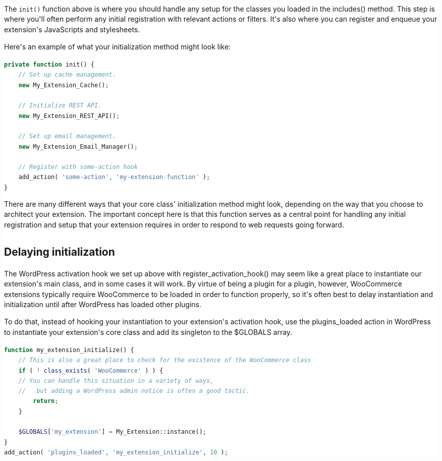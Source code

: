 The `init()` function above is where you should handle any setup for the classes you loaded in the includes() method. This step is where you'll often perform any initial registration with relevant actions or filters. It's also where you can register and enqueue your extension's JavaScripts and stylesheets.

Here's an example of what your initialization method might look like:

```php
private function init() {
    // Set up cache management.
    new My_Extension_Cache();

    // Initialize REST API.
    new My_Extension_REST_API();

    // Set up email management.
    new My_Extension_Email_Manager();

    // Register with some-action hook
    add_action( 'some-action', 'my-extension-function' );
}
```

There are many different ways that your core class' initialization method might look, depending on the way that you choose to architect your extension. The important concept here is that this function serves as a central point for handling any initial registration and setup that your extension requires in order to respond to web requests going forward.

## Delaying initialization

The WordPress activation hook we set up above with register_activation_hook() may seem like a great place to instantiate our extension's main class, and in some cases it will work. By virtue of being a plugin for a plugin, however, WooCommerce extensions typically require WooCommerce to be loaded in order to function properly, so it's often best to delay instantiation and initialization until after WordPress has loaded other plugins.

To do that, instead of hooking your instantiation to your extension's activation hook, use the plugins_loaded action in WordPress to instantiate your extension's core class and add its singleton to the $GLOBALS array.

```php
function my_extension_initialize() {
    // This is also a great place to check for the existence of the WooCommerce class
    if ( ! class_exists( 'WooCommerce' ) ) {
    // You can handle this situation in a variety of ways,
    //   but adding a WordPress admin notice is often a good tactic.
        return;
    }

    $GLOBALS['my_extension'] = My_Extension::instance();
}
add_action( 'plugins_loaded', 'my_extension_initialize', 10 );
```
